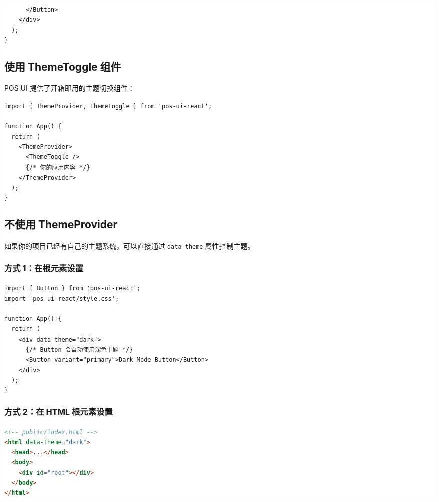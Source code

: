 ```tsx | pure
      </Button>
    </div>
  );
}
```

## 使用 ThemeToggle 组件

POS UI 提供了开箱即用的主题切换组件：

```tsx | pure
import { ThemeProvider, ThemeToggle } from 'pos-ui-react';

function App() {
  return (
    <ThemeProvider>
      <ThemeToggle />
      {/* 你的应用内容 */}
    </ThemeProvider>
  );
}
```

## 不使用 ThemeProvider

如果你的项目已经有自己的主题系统，可以直接通过 `data-theme` 属性控制主题。

### 方式 1：在根元素设置

```tsx | pure
import { Button } from 'pos-ui-react';
import 'pos-ui-react/style.css';

function App() {
  return (
    <div data-theme="dark">
      {/* Button 会自动使用深色主题 */}
      <Button variant="primary">Dark Mode Button</Button>
    </div>
  );
}
```

### 方式 2：在 HTML 根元素设置

```html
<!-- public/index.html -->
<html data-theme="dark">
  <head>...</head>
  <body>
    <div id="root"></div>
  </body>
</html>
```
